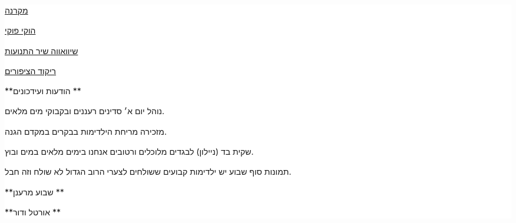 [מקרנה
](https://youtu.be/g5ahJWRLZXA)

[הוקי פוקי
](https://youtu.be/B6-_Ax883Uo)

[שיוואווה שיר התנועות
](https://youtu.be/OXRgDwxqHk8)

[ריקוד הציפורים
](https://youtu.be/lj95iZcHZ3w)





**הודעות ועידכונים
**



נוהל יום א׳ סדינים רעננים ובקבוקי מים מלאים.



מזכירה מריחת הילדימות בבקרים במקדם הגנה.



שקית בד (ניילון) לבגדים מלוכלים ורטובים אנחנו בימים מלאים במים ובוץ.



תמונות סוף שבוע יש ילדימות קבועים ששולחים לצערי הרוב הגדול לא שולח וזה חבל.



 

**שבוע מרענן
**

**אורטל ודור
**
